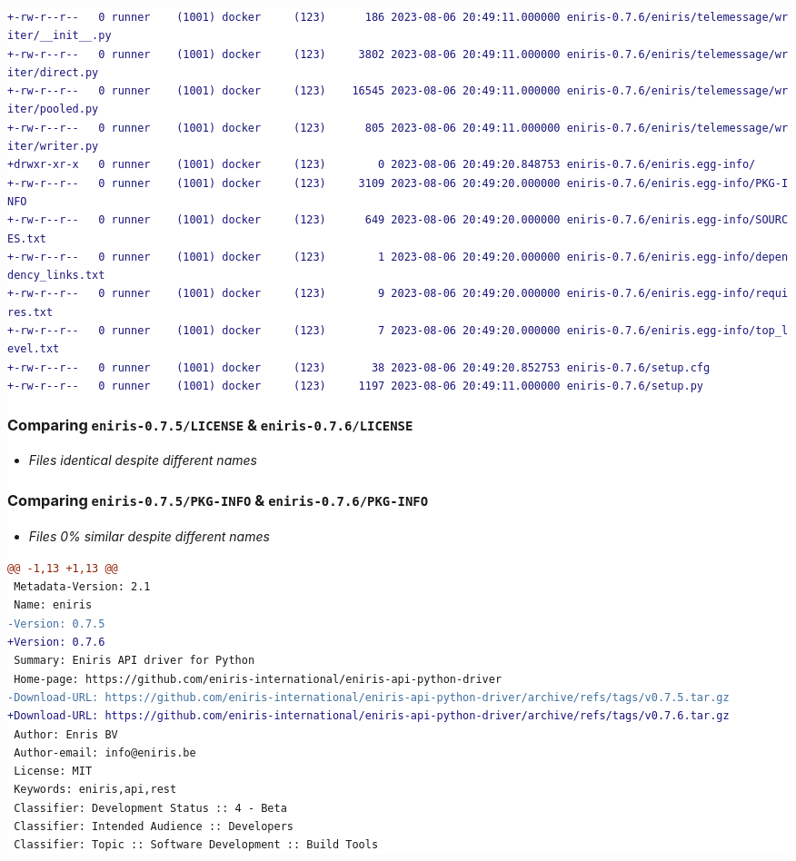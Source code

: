 ```diff
+-rw-r--r--   0 runner    (1001) docker     (123)      186 2023-08-06 20:49:11.000000 eniris-0.7.6/eniris/telemessage/writer/__init__.py
+-rw-r--r--   0 runner    (1001) docker     (123)     3802 2023-08-06 20:49:11.000000 eniris-0.7.6/eniris/telemessage/writer/direct.py
+-rw-r--r--   0 runner    (1001) docker     (123)    16545 2023-08-06 20:49:11.000000 eniris-0.7.6/eniris/telemessage/writer/pooled.py
+-rw-r--r--   0 runner    (1001) docker     (123)      805 2023-08-06 20:49:11.000000 eniris-0.7.6/eniris/telemessage/writer/writer.py
+drwxr-xr-x   0 runner    (1001) docker     (123)        0 2023-08-06 20:49:20.848753 eniris-0.7.6/eniris.egg-info/
+-rw-r--r--   0 runner    (1001) docker     (123)     3109 2023-08-06 20:49:20.000000 eniris-0.7.6/eniris.egg-info/PKG-INFO
+-rw-r--r--   0 runner    (1001) docker     (123)      649 2023-08-06 20:49:20.000000 eniris-0.7.6/eniris.egg-info/SOURCES.txt
+-rw-r--r--   0 runner    (1001) docker     (123)        1 2023-08-06 20:49:20.000000 eniris-0.7.6/eniris.egg-info/dependency_links.txt
+-rw-r--r--   0 runner    (1001) docker     (123)        9 2023-08-06 20:49:20.000000 eniris-0.7.6/eniris.egg-info/requires.txt
+-rw-r--r--   0 runner    (1001) docker     (123)        7 2023-08-06 20:49:20.000000 eniris-0.7.6/eniris.egg-info/top_level.txt
+-rw-r--r--   0 runner    (1001) docker     (123)       38 2023-08-06 20:49:20.852753 eniris-0.7.6/setup.cfg
+-rw-r--r--   0 runner    (1001) docker     (123)     1197 2023-08-06 20:49:11.000000 eniris-0.7.6/setup.py
```

### Comparing `eniris-0.7.5/LICENSE` & `eniris-0.7.6/LICENSE`

 * *Files identical despite different names*

### Comparing `eniris-0.7.5/PKG-INFO` & `eniris-0.7.6/PKG-INFO`

 * *Files 0% similar despite different names*

```diff
@@ -1,13 +1,13 @@
 Metadata-Version: 2.1
 Name: eniris
-Version: 0.7.5
+Version: 0.7.6
 Summary: Eniris API driver for Python
 Home-page: https://github.com/eniris-international/eniris-api-python-driver
-Download-URL: https://github.com/eniris-international/eniris-api-python-driver/archive/refs/tags/v0.7.5.tar.gz
+Download-URL: https://github.com/eniris-international/eniris-api-python-driver/archive/refs/tags/v0.7.6.tar.gz
 Author: Enris BV
 Author-email: info@eniris.be
 License: MIT
 Keywords: eniris,api,rest
 Classifier: Development Status :: 4 - Beta
 Classifier: Intended Audience :: Developers
 Classifier: Topic :: Software Development :: Build Tools
```
